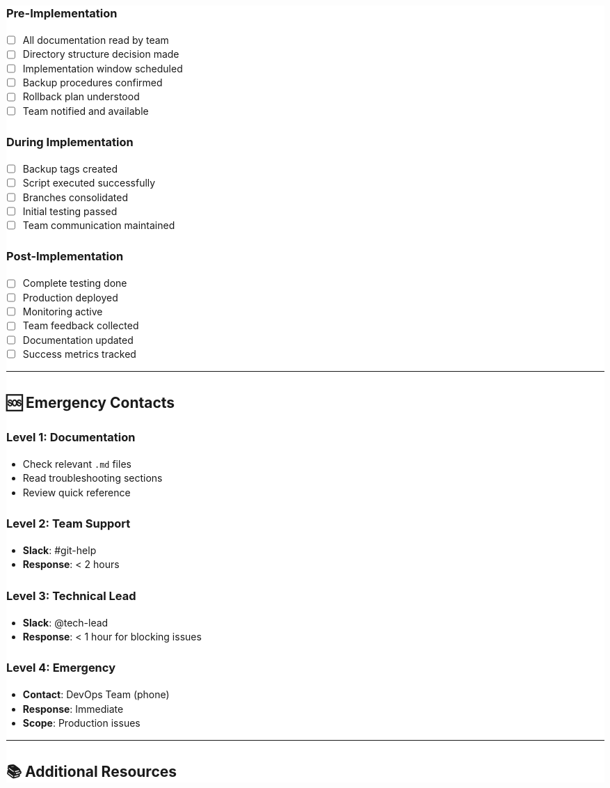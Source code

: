 ### Pre-Implementation
- [ ] All documentation read by team
- [ ] Directory structure decision made
- [ ] Implementation window scheduled
- [ ] Backup procedures confirmed
- [ ] Rollback plan understood
- [ ] Team notified and available

### During Implementation
- [ ] Backup tags created
- [ ] Script executed successfully
- [ ] Branches consolidated
- [ ] Initial testing passed
- [ ] Team communication maintained

### Post-Implementation
- [ ] Complete testing done
- [ ] Production deployed
- [ ] Monitoring active
- [ ] Team feedback collected
- [ ] Documentation updated
- [ ] Success metrics tracked

---

## 🆘 Emergency Contacts

### Level 1: Documentation
- Check relevant `.md` files
- Read troubleshooting sections
- Review quick reference

### Level 2: Team Support
- **Slack**: #git-help
- **Response**: < 2 hours

### Level 3: Technical Lead
- **Slack**: @tech-lead
- **Response**: < 1 hour for blocking issues

### Level 4: Emergency
- **Contact**: DevOps Team (phone)
- **Response**: Immediate
- **Scope**: Production issues

---

## 📚 Additional Resources
